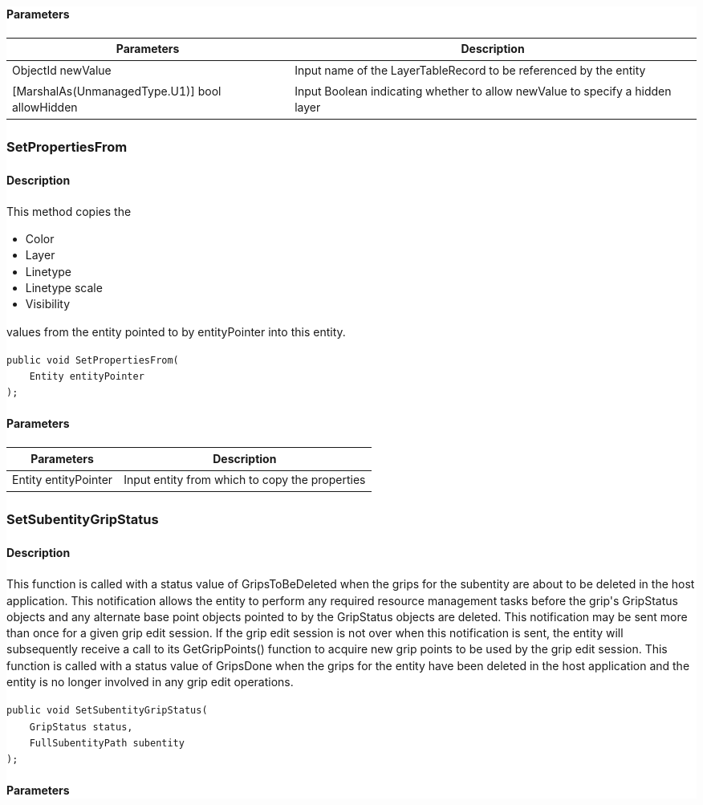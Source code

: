 #### Parameters

| Parameters | Description |
| --- | --- |
| ObjectId newValue | Input name of the LayerTableRecord to be referenced by the entity |
| [MarshalAs(UnmanagedType.U1)] bool allowHidden | Input Boolean indicating whether to allow newValue to specify a hidden layer |

### SetPropertiesFrom

#### Description
This method copies the 
  * Color
  * Layer
  * Linetype
  * Linetype scale
  * Visibility

values from the entity pointed to by entityPointer into this entity.
```text
public void SetPropertiesFrom(
    Entity entityPointer
);
```

#### Parameters

| Parameters | Description |
| --- | --- |
| Entity entityPointer | Input entity from which to copy the properties |

### SetSubentityGripStatus

#### Description
This function is called with a status value of GripsToBeDeleted when the grips for the subentity are about to be deleted in the host application. This notification allows the entity to perform any required resource management tasks before the grip's GripStatus objects and any alternate base point objects pointed to by the GripStatus objects are deleted. This notification may be sent more than once for a given grip edit session. If the grip edit session is not over when this notification is sent, the entity will subsequently receive a call to its GetGripPoints() function to acquire new grip points to be used by the grip edit session. 
This function is called with a status value of GripsDone when the grips for the entity have been deleted in the host application and the entity is no longer involved in any grip edit operations.
```text
public void SetSubentityGripStatus(
    GripStatus status, 
    FullSubentityPath subentity
);
```

#### Parameters
